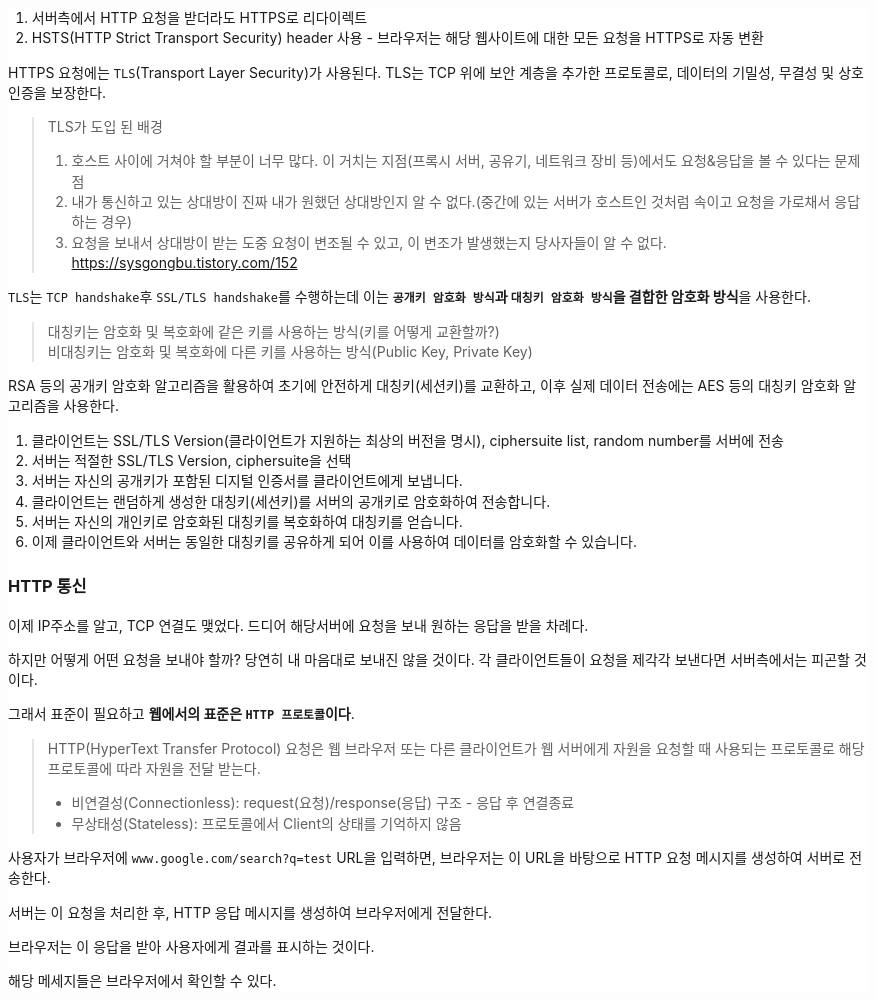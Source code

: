 1. 서버측에서 HTTP 요청을 받더라도 HTTPS로 리다이렉트
2. HSTS(HTTP Strict Transport Security) header 사용 - 브라우저는 해당 웹사이트에 대한 모든 요청을 HTTPS로 자동 변환

HTTPS 요청에는 `TLS`(Transport Layer Security)가 사용된다. TLS는 TCP 위에 보안 계층을 추가한 프로토콜로, 데이터의 기밀성, 무결성 및 상호 인증을 보장한다.

> TLS가 도입 된 배경
>
> 1. 호스트 사이에 거쳐야 할 부분이 너무 많다. 이 거치는 지점(프록시 서버, 공유기, 네트워크 장비 등)에서도 요청&응답을 볼 수 있다는 문제점
> 2. 내가 통신하고 있는 상대방이 진짜 내가 원했던 상대방인지 알 수 없다.(중간에 있는 서버가 호스트인 것처럼 속이고 요청을 가로채서 응답하는 경우)
> 3. 요청을 보내서 상대방이 받는 도중 요청이 변조될 수 있고, 이 변조가 발생했는지 당사자들이 알 수 없다.
>    https://sysgongbu.tistory.com/152

`TLS`는 `TCP handshake`후 `SSL/TLS handshake`를 수행하는데 이는 **`공개키 암호화 방식`과 `대칭키 암호화 방식`을 결합한 암호화 방식**을 사용한다.

> 대칭키는 암호화 및 복호화에 같은 키를 사용하는 방식(키를 어떻게 교환할까?)<br />
> 비대칭키는 암호화 및 복호화에 다른 키를 사용하는 방식(Public Key, Private Key)

RSA 등의 공개키 암호화 알고리즘을 활용하여 초기에 안전하게 대칭키(세션키)를 교환하고, 이후 실제 데이터 전송에는 AES 등의 대칭키 암호화 알고리즘을 사용한다.

1. 클라이언트는 SSL/TLS Version(클라이언트가 지원하는 최상의 버전을 명시), ciphersuite list, random number를 서버에 전송
2. 서버는 적절한 SSL/TLS Version, ciphersuite을 선택
3. 서버는 자신의 공개키가 포함된 디지털 인증서를 클라이언트에게 보냅니다.
4. 클라이언트는 랜덤하게 생성한 대칭키(세션키)를 서버의 공개키로 암호화하여 전송합니다.
5. 서버는 자신의 개인키로 암호화된 대칭키를 복호화하여 대칭키를 얻습니다.
6. 이제 클라이언트와 서버는 동일한 대칭키를 공유하게 되어 이를 사용하여 데이터를 암호화할 수 있습니다.

### HTTP 통신

이제 IP주소를 알고, TCP 연결도 맺었다. 드디어 해당서버에 요청을 보내 원하는 응답을 받을 차례다.

하지만 어떻게 어떤 요청을 보내야 할까? 당연히 내 마음대로 보내진 않을 것이다. 각 클라이언트들이 요청을 제각각 보낸다면 서버측에서는 피곤할 것이다.

그래서 표준이 필요하고 **웹에서의 표준은 `HTTP 프로토콜`이다**.

> HTTP(HyperText Transfer Protocol) 요청은 웹 브라우저 또는 다른 클라이언트가 웹 서버에게 자원을 요청할 때 사용되는 프로토콜로 해당 프로토콜에 따라 자원을 전달 받는다.
>
> - 비연결성(Connectionless): request(요청)/response(응답) 구조 - 응답 후 연결종료
> - 무상태성(Stateless): 프로토콜에서 Client의 상태를 기억하지 않음

사용자가 브라우저에 `www.google.com/search?q=test` URL을 입력하면, 브라우저는 이 URL을 바탕으로 HTTP 요청 메시지를 생성하여 서버로 전송한다.

서버는 이 요청을 처리한 후, HTTP 응답 메시지를 생성하여 브라우저에게 전달한다.

브라우저는 이 응답을 받아 사용자에게 결과를 표시하는 것이다.

해당 메세지들은 브라우저에서 확인할 수 있다.